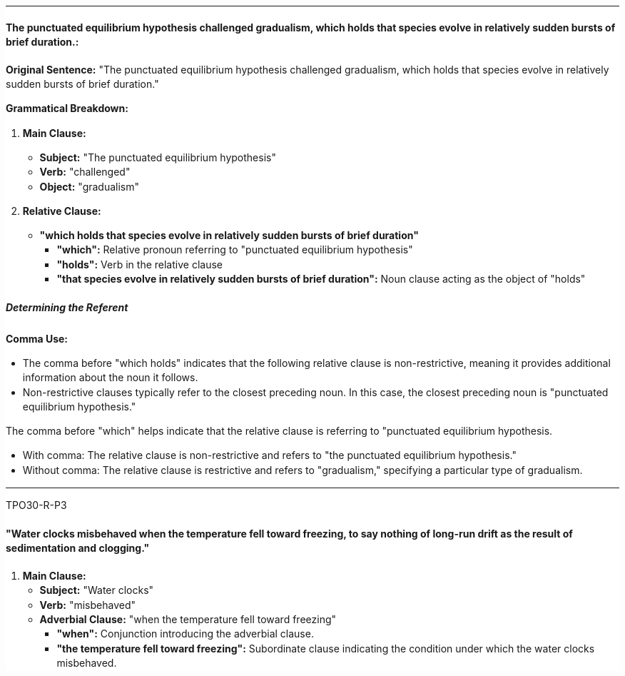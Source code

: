 ___

#### The punctuated equilibrium hypothesis challenged gradualism, which holds that species evolve in relatively sudden bursts of brief duration.:

**Original Sentence:**
"The punctuated equilibrium hypothesis challenged gradualism, which holds that species evolve in relatively sudden bursts of brief duration."

**Grammatical Breakdown:**

1. **Main Clause:**
   - **Subject:** "The punctuated equilibrium hypothesis"
   - **Verb:** "challenged"
   - **Object:** "gradualism"

2. **Relative Clause:**
   - **"which holds that species evolve in relatively sudden bursts of brief duration"**
     - **"which":** Relative pronoun referring to "punctuated equilibrium hypothesis"
     - **"holds":** Verb in the relative clause
     - **"that species evolve in relatively sudden bursts of brief duration":** Noun clause acting as the object of "holds"

##### Determining the Referent

**Comma Use:**
- The comma before "which holds" indicates that the following relative clause is non-restrictive, meaning it provides additional information about the noun it follows.
- Non-restrictive clauses typically refer to the closest preceding noun. In this case, the closest preceding noun is "punctuated equilibrium hypothesis."

The comma before "which" helps indicate that the relative clause is referring to "punctuated equilibrium hypothesis.

- With comma: The relative clause is non-restrictive and refers to "the punctuated equilibrium hypothesis."
- Without comma: The relative clause is restrictive and refers to "gradualism," specifying a particular type of gradualism.

___
TPO30-R-P3

#### "Water clocks misbehaved when the temperature fell toward freezing, to say nothing of long-run drift as the result of sedimentation and clogging."

1. **Main Clause:**
   - **Subject:** "Water clocks"
   - **Verb:** "misbehaved"
   - **Adverbial Clause:** "when the temperature fell toward freezing"
     - **"when":** Conjunction introducing the adverbial clause.
     - **"the temperature fell toward freezing":** Subordinate clause indicating the condition under which the water clocks misbehaved.

